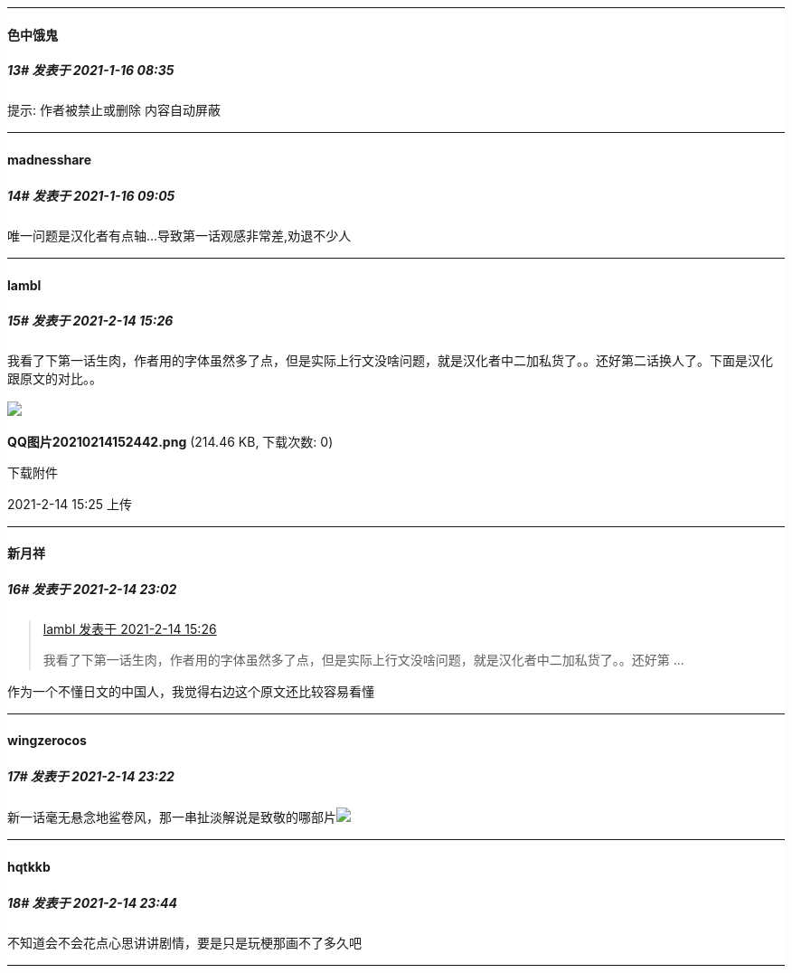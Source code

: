 *****

####  色中饿鬼  
##### 13#       发表于 2021-1-16 08:35

提示: 作者被禁止或删除 内容自动屏蔽

*****

####  madnesshare  
##### 14#       发表于 2021-1-16 09:05

唯一问题是汉化者有点轴...导致第一话观感非常差,劝退不少人

*****

####  lambl  
##### 15#       发表于 2021-2-14 15:26

我看了下第一话生肉，作者用的字体虽然多了点，但是实际上行文没啥问题，就是汉化者中二加私货了。。还好第二话换人了。下面是汉化跟原文的对比。。

<img src="https://img.saraba1st.com/forum/202102/14/152554h4p44ctthez7fq95.png" referrerpolicy="no-referrer">

<strong>QQ图片20210214152442.png</strong> (214.46 KB, 下载次数: 0)

下载附件

2021-2-14 15:25 上传

*****

####  新月祥  
##### 16#       发表于 2021-2-14 23:02

<blockquote><a href="httphttps://bbs.saraba1st.com/2b/forum.php?mod=redirect&amp;goto=findpost&amp;pid=50331479&amp;ptid=1982978" target="_blank">lambl 发表于 2021-2-14 15:26</a>

我看了下第一话生肉，作者用的字体虽然多了点，但是实际上行文没啥问题，就是汉化者中二加私货了。。还好第 ...</blockquote>
作为一个不懂日文的中国人，我觉得右边这个原文还比较容易看懂

*****

####  wingzerocos  
##### 17#       发表于 2021-2-14 23:22

新一话毫无悬念地鲨卷风，那一串扯淡解说是致敬的哪部片<img src="https://static.saraba1st.com/image/smiley/face2017/068.png" referrerpolicy="no-referrer">

*****

####  hqtkkb  
##### 18#       发表于 2021-2-14 23:44

不知道会不会花点心思讲讲剧情，要是只是玩梗那画不了多久吧

*****
